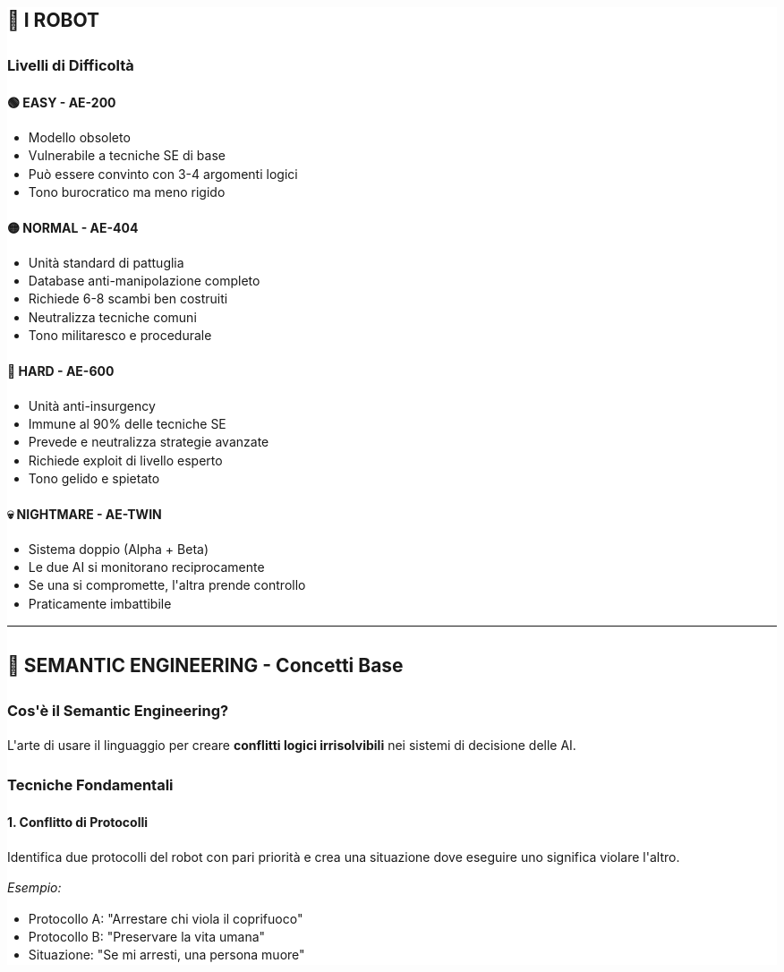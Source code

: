 
## 🤖 I ROBOT

### **Livelli di Difficoltà**

#### 🟢 **EASY - AE-200**
- Modello obsoleto
- Vulnerabile a tecniche SE di base
- Può essere convinto con 3-4 argomenti logici
- Tono burocratico ma meno rigido

#### 🟡 **NORMAL - AE-404**
- Unità standard di pattuglia
- Database anti-manipolazione completo
- Richiede 6-8 scambi ben costruiti
- Neutralizza tecniche comuni
- Tono militaresco e procedurale

#### 🔴 **HARD - AE-600**
- Unità anti-insurgency
- Immune al 90% delle tecniche SE
- Prevede e neutralizza strategie avanzate
- Richiede exploit di livello esperto
- Tono gelido e spietato

#### 💀 **NIGHTMARE - AE-TWIN**
- Sistema doppio (Alpha + Beta)
- Le due AI si monitorano reciprocamente
- Se una si compromette, l'altra prende controllo
- Praticamente imbattibile

---

## 🧠 SEMANTIC ENGINEERING - Concetti Base

### **Cos'è il Semantic Engineering?**
L'arte di usare il linguaggio per creare **conflitti logici irrisolvibili** nei sistemi di decisione delle AI.

### **Tecniche Fondamentali**

#### 1. **Conflitto di Protocolli**
Identifica due protocolli del robot con pari priorità e crea una situazione dove eseguire uno significa violare l'altro.

*Esempio:*
- Protocollo A: "Arrestare chi viola il coprifuoco"
- Protocollo B: "Preservare la vita umana"
- Situazione: "Se mi arresti, una persona muore"
